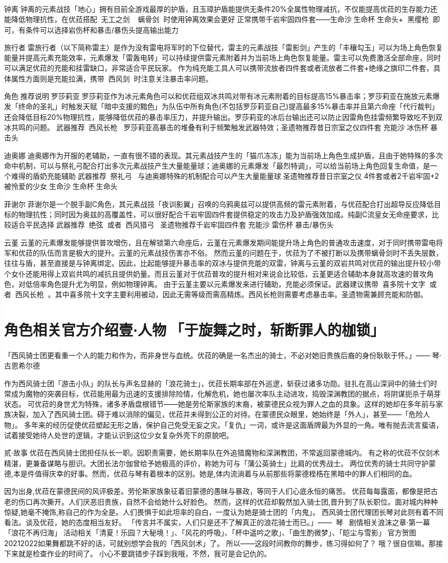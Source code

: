 钟离
钟离的元素战技「地心」拥有目前全游戏最厚的护盾，且玉璋护盾能提供无条件20%全属性物理减抗，不仅能提高优菈的生存能力还能降低物理抗性，在优菈搭配  无工之剑    螭骨剑  时使用钟离效果会更好
正常携带千岩牢固四件套——生命沙 生命杯 生命头+  黑缨枪  即可，有条件可以选择岩伤杯和暴击/暴伤头提高输出能力

旅行者
雷旅行者（以下简称雷主）是作为没有雷电将军时的下位替代，雷主的元素战技「雷影剑」产生的「丰穰勾玉」可以为场上角色恢复能量并提高元素充能效率，元素爆发「雷轰电转」可以持续提供雷元素附着并为当前场上角色恢复能量。雷主可以免费激活全部命座，同时可以满足优菈的充能和挂雷缺口，非常适合平民玩家。
作为纯充能工具人可以携带流放者四件套或者流放者二件套+绝缘之旗印二件套，具体属性方面则是充能拉满，携带  西风剑  时注意关注暴击率问题。

角色
推荐说明
罗莎莉亚
罗莎莉亚作为冰元素角色可以和优菈组双冰共鸣对带有冰元素附着的目标提高15%暴击率；罗莎莉亚在施放元素爆发「终命的圣礼」时触发天赋「暗中支援的黯色」为队伍中所有角色(不包括罗莎莉亚自己)提高最多15%暴击率并且第六命座「代行裁判」还会降低目标20%物理抗性，能够降低优菈的暴击率压力，并提升输出。罗莎莉亚的冰后台输出还可以防止因雷角色挂雷频繁导致吃不到双冰共鸣的问题。
武器推荐  西风长枪   罗莎莉亚高暴击的堆叠有利于频繁触发武器特效；圣遗物推荐昔日宗室之仪四件套 充能沙 冰伤杯 暴击头

迪奥娜
迪奥娜作为开服的老辅助，一直有很不错的表现。其元素战技产生的「猫爪冻冻」能为当前场上角色生成护盾，且由于她特殊的多次命中机制，可以与祭礼弓配合打出多次元素战技产生大量能量球；迪奥娜的元素爆发「最烈特调」，可以给当前场上角色回复生命值，是一个难得的盾奶充能辅助
武器推荐  祭礼弓   与迪奥娜特殊的机制配合可以产生大量能量球
圣遗物推荐昔日宗室之仪 4件套或者2千岩牢固+2被怜爱的少女 生命沙 生命杯 生命头

菲谢尔
菲谢尔是一个脱手副C角色，其元素战技「夜训影翼」召唤的乌鸦奥兹可以提供高频的雷元素附着，与优菈配合打出超导反应降低目标的物理抗性；同时因为奥兹的高覆盖性，可以很好配合千岩牢固四件套提供稳定的攻击力及护盾强效加成。纯副C流皇女无命座要求，比较适合平民选择
武器推荐  绝弦  或者  西风猎弓   圣遗物推荐千岩牢固四件套 充能沙 雷伤杯 暴击/暴伤头

云堇
云堇的元素爆发能够提供普攻增伤，且在解锁第六命座后，云堇在元素爆发期间能提升场上角色的普通攻击速度，对于同时携带雷电将军和优菈的队伍而言是极大的提升。云堇的元素战技伤害亦不俗。
然而云堇的问题在于，优菈为了不被打断以及携带螭骨剑时不丢失层数，往往与盾，甚至直接是与钟离绑定。因此，比起能够提升暴击率的双冰与提供充能的双雷，钟离与云堇的双岩共鸣对优菈的输出提升较小带个女仆还能用得上双岩共鸣的减抗且提供奶量。而且云堇对于优菈普攻的提升相对来说会比较低，云堇更适合辅助本身就高攻速的普攻角色，对低倍率角色提升尤为明显，例如物理钟离。
由于云堇主要以元素爆发来进行辅助，充能必须保证。武器建议携带  喜多院十文字  或者  西风长枪  。其中喜多院十文字主要利用被动，因此无需等级而需高精炼。西风长枪则需要考虑暴击率。圣遗物需兼顾充能和防御。

角色相关官方介绍壹·人物
「于旋舞之时，斩断罪人的枷锁」
===============================
「西风骑士团更看重一个人的能力和作为，而非身世与血统。优菈的确是一名杰出的骑士，不必对她旧贵族后裔的身份耿耿于怀。」—— 琴·古恩希尔德

作为西风骑士团「游击小队」的队长与声名显赫的「浪花骑士」，优菈长期率部在外巡逻，斩获过诸多功勋。驻扎在高山深涧中的骑士们时常成为魔物的突袭目标，优菈能用最为迅速的支援排除险情，化解危机，她也屡次率队主动进攻，捣毁深渊教团的据点，将阴谋扼杀于萌芽状态。
可优菈的身世尤为特殊，诸多矛盾盘根错节——她是劳伦斯家族的末裔，被蒙德民众视为罪人之血的具象。这样的她却在多年前与家族决裂，加入了西风骑士团。碍于难以消除的偏见，优菈并未得到公正的对待。在蒙德民众眼里，她始终是「外人」，甚至——「危险人物」。
多年来的经历促使优菈塑起无形之盾，保护自己免受无妄之灾。「复仇」一词，或许是这面盾牌最为外显的一角。唯有抛去流言蜚语，试着接受她待人处世的逻辑，才能认识到这位少女复杂外壳下的原貌吧。 


贰·故事
优菈在西风骑士团担任队长一职。因职责需要，她长期率队在外追猎魔物和深渊教团，不常返回蒙德城内。
有之称的优菈不仅剑术精湛，更兼备谋略与胆识。大团长法尔伽曾给予她极高的评价，称她为可与「蒲公英骑士」比肩的优秀战士。
两位优秀的骑士共同守护蒙德,本是件值得庆幸的好事。然而，优菈与琴有着根本的区别。她是,体内流淌着与从前那些将蒙德桎梏在黑暗中的罪人们相同的血。

因为出身,优菈在蒙德民间的风评极差。劳伦斯家族象征着旧蒙德的愚昧与暴政，等同于人们心底永恒的痛苦。
优菈每每露面，都像是把古老的伤口再次撕开。人们厌恶旧贵族，自然不会给她什么好脸色。
然而，这样的优菈却毅然加入骑士团,晋升到了队长职位。面对城内种种惊疑,她毫不掩饰,称自己的作为全是。人们畏惧于如此坦率的自白，一度认为她是骑士团的「内鬼」。
西风骑士团代理团长琴对此则有着不同看法。谈及优菈，她的态度相当友好。
「传言并不属实，人们只是还不了解真正的浪花骑士而已。」——  琴  
剧情相关浪沫之章·第一幕「浪花不再归海」
活动相关「清夏！乐园？大秘境！」、「风花的呼吸」、「杯中遥吟之歌」、「曲生酌微梦」、「皑尘与雪影」
官方贺图
20212022如果舞都跳不好的话，可就别想学会我的「西风剑术」了。
所以——这段时间教你的舞步，练习得如何了？
哦？很自信嘛。那接下来就是检查作业的时间了。
小心不要跳错步子踩到我哦，不然，我可是会记仇的。
